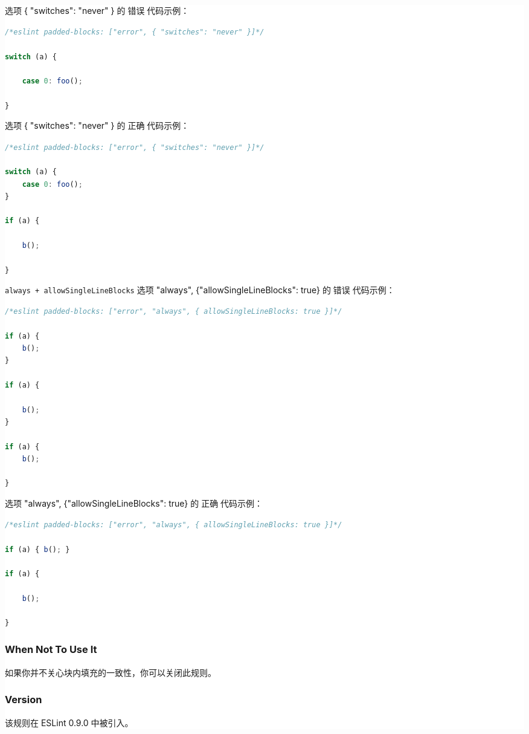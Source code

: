 选项 { "switches": "never" } 的 错误 代码示例：
```js
/*eslint padded-blocks: ["error", { "switches": "never" }]*/

switch (a) {

    case 0: foo();

}
```

选项 { "switches": "never" } 的 正确 代码示例：
```js
/*eslint padded-blocks: ["error", { "switches": "never" }]*/

switch (a) {
    case 0: foo();
}

if (a) {

    b();

}
```

```always + allowSingleLineBlocks```
选项 "always", {"allowSingleLineBlocks": true} 的 错误 代码示例：
```js
/*eslint padded-blocks: ["error", "always", { allowSingleLineBlocks: true }]*/

if (a) {
    b();
}

if (a) {

    b();
}

if (a) {
    b();

}
```

选项 "always", {"allowSingleLineBlocks": true} 的 正确 代码示例：
```js
/*eslint padded-blocks: ["error", "always", { allowSingleLineBlocks: true }]*/

if (a) { b(); }

if (a) {

    b();

}
```

### When Not To Use It
如果你并不关心块内填充的一致性，你可以关闭此规则。

### Version
该规则在 ESLint 0.9.0 中被引入。


